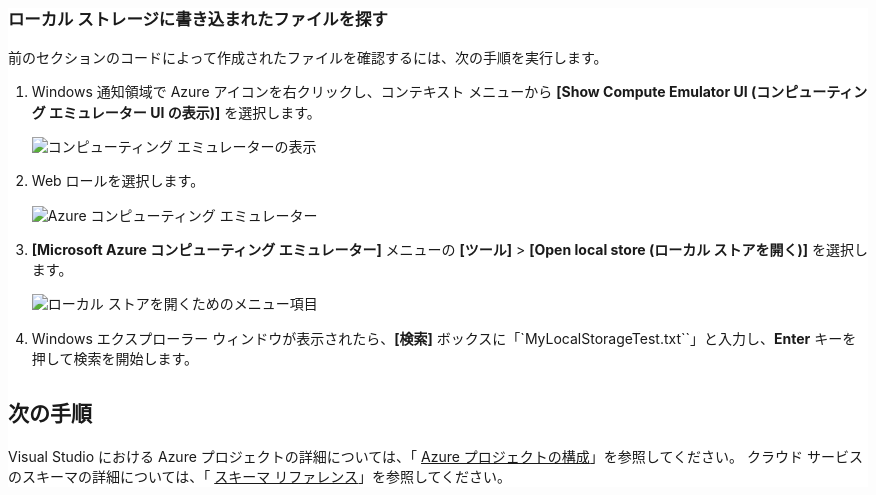 ```csharp
```

### <a name="find-a-file-written-to-local-storage"></a>ローカル ストレージに書き込まれたファイルを探す

前のセクションのコードによって作成されたファイルを確認するには、次の手順を実行します。

1. Windows 通知領域で Azure アイコンを右クリックし、コンテキスト メニューから **[Show Compute Emulator UI (コンピューティング エミュレーター UI の表示)]** を選択します。

    ![コンピューティング エミュレーターの表示](./media/vs-azure-tools-configure-roles-for-cloud-service/show-compute-emulator.png)

1. Web ロールを選択します。

    ![Azure コンピューティング エミュレーター](./media/vs-azure-tools-configure-roles-for-cloud-service/compute-emulator.png)

1. **[Microsoft Azure コンピューティング エミュレーター]** メニューの **[ツール]** > **[Open local store (ローカル ストアを開く)]** を選択します。

    ![ローカル ストアを開くためのメニュー項目](./media/vs-azure-tools-configure-roles-for-cloud-service/compute-emulator-open-local-store-menu.png)

1. Windows エクスプローラー ウィンドウが表示されたら、**[検索]** ボックスに「`MyLocalStorageTest.txt``」と入力し、**Enter** キーを押して検索を開始します。

## <a name="next-steps"></a>次の手順
Visual Studio における Azure プロジェクトの詳細については、「 [Azure プロジェクトの構成](vs-azure-tools-configuring-an-azure-project.md)」を参照してください。 クラウド サービスのスキーマの詳細については、「 [スキーマ リファレンス](https://msdn.microsoft.com/library/azure/dd179398)」を参照してください。
